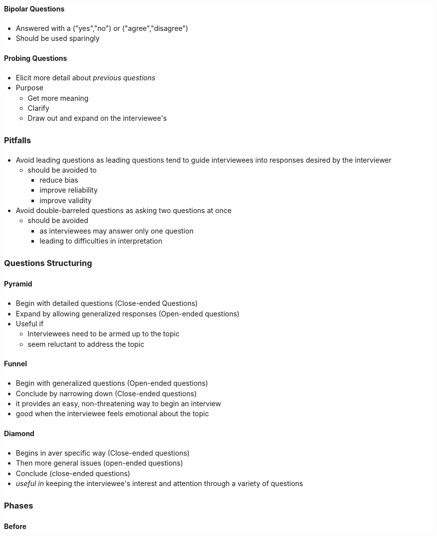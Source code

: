 #### Bipolar Questions

- Answered with a ("yes","no") or ("agree","disagree")
- Should be used sparingly

#### Probing Questions

- Elicit more detail about _previous questions_
- Purpose
    - Get more meaning
    - Clarify
    - Draw out and expand on the interviewee's

### Pitfalls

- Avoid leading questions as leading questions tend to guide interviewees into responses desired by the interviewer
    - should be avoided to
        - reduce bias
        - improve reliability
        - improve validity
- Avoid double-barreled questions as asking two questions at once
    - should be avoided
        - as interviewees may answer only one question
        - leading to difficulties in interpretation

### Questions Structuring

#### Pyramid

- Begin with detailed questions (Close-ended Questions)
- Expand by allowing generalized responses (Open-ended questions)
- Useful if
    - Interviewees need to be armed up to the topic
    - seem reluctant to address the topic

#### Funnel

- Begin with generalized questions (Open-ended questions)
- Conclude by narrowing down (Close-ended questions)
- it provides an easy, non-threatening way to begin an interview
- good when the interviewee feels emotional about the topic

#### Diamond

- Begins in aver specific way (Close-ended questions)
- Then more general issues (open-ended questions)
- Conclude (close-ended questions)
- _useful in_ keeping the interviewee's interest and attention through a variety of questions

### Phases

#### Before
